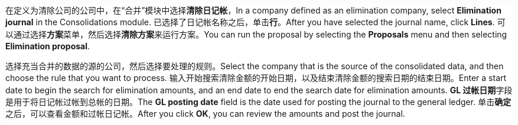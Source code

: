<span data-ttu-id="6dcb4-197">在定义为清除公司的公司中，在“合并”模块中选择**清除日记帐**，</span><span class="sxs-lookup"><span data-stu-id="6dcb4-197">In a company defined as an elimination company, select **Elimination journal** in the Consolidations module.</span></span> <span data-ttu-id="6dcb4-198">已选择了日记帐名称之后，单击**行**。</span><span class="sxs-lookup"><span data-stu-id="6dcb4-198">After you have selected the journal name, click **Lines**.</span></span> <span data-ttu-id="6dcb4-199">可以通过选择**方案**菜单，然后选择**清除方案**来运行方案。</span><span class="sxs-lookup"><span data-stu-id="6dcb4-199">You can run the proposal by selecting the **Proposals** menu and then selecting **Elimination proposal**.</span></span>

<span data-ttu-id="6dcb4-200">选择充当合并的数据的源的公司，然后选择要处理的规则。</span><span class="sxs-lookup"><span data-stu-id="6dcb4-200">Select the company that is the source of the consolidated data, and then choose the rule that you want to process.</span></span> <span data-ttu-id="6dcb4-201">输入开始搜索清除金额的开始日期，以及结束清除金额的搜索日期的结束日期。</span><span class="sxs-lookup"><span data-stu-id="6dcb4-201">Enter a start date to begin the search for elimination amounts, and an end date to end the search date for elimination amounts.</span></span> <span data-ttu-id="6dcb4-202">**GL 过帐日期**字段是用于将日记帐过帐到总帐的日期。</span><span class="sxs-lookup"><span data-stu-id="6dcb4-202">The **GL posting date** field is the date used for posting the journal to the general ledger.</span></span> <span data-ttu-id="6dcb4-203">单击**确定**之后，可以查看金额和过帐日记帐。</span><span class="sxs-lookup"><span data-stu-id="6dcb4-203">After you click **OK**, you can review the amounts and post the journal.</span></span>




